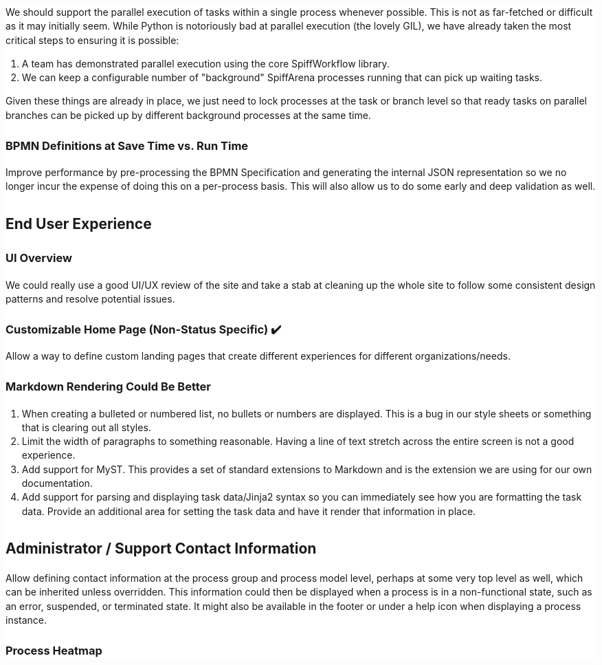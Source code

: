 We should support the parallel execution of tasks within a single process whenever possible.
This is not as far-fetched or difficult as it may initially seem.
While Python is notoriously bad at parallel execution (the lovely GIL), we have already taken the most critical steps to ensuring it is possible:

1. A team has demonstrated parallel execution using the core SpiffWorkflow library.
2. We can keep a configurable number of "background" SpiffArena processes running that can pick up waiting tasks.

Given these things are already in place, we just need to lock processes at the task or branch level so that ready tasks on parallel branches can be picked up by different background processes at the same time.

### BPMN Definitions at Save Time vs. Run Time

Improve performance by pre-processing the BPMN Specification and generating the internal JSON representation so we no longer incur the expense of doing this on a per-process basis.
This will also allow us to do some early and deep validation as well.

## End User Experience

### UI Overview

We could really use a good UI/UX review of the site and take a stab at cleaning up the whole site to follow some consistent design patterns and resolve potential issues.

### Customizable Home Page (Non-Status Specific) ✔️

Allow a way to define custom landing pages that create different experiences for different organizations/needs.

### Markdown Rendering Could Be Better

1. When creating a bulleted or numbered list, no bullets or numbers are displayed. This is a bug in our style sheets or something that is clearing out all styles.
2. Limit the width of paragraphs to something reasonable. Having a line of text stretch across the entire screen is not a good experience.
3. Add support for MyST. This provides a set of standard extensions to Markdown and is the extension we are using for our own documentation.
4. Add support for parsing and displaying task data/Jinja2 syntax so you can immediately see how you are formatting the task data. Provide an additional area for setting the task data and have it render that information in place.

## Administrator / Support Contact Information

Allow defining contact information at the process group and process model level, perhaps at some very top level as well, which can be inherited unless overridden.
This information could then be displayed when a process is in a non-functional state, such as an error, suspended, or terminated state.
It might also be available in the footer or under a help icon when displaying a process instance.

### Process Heatmap
